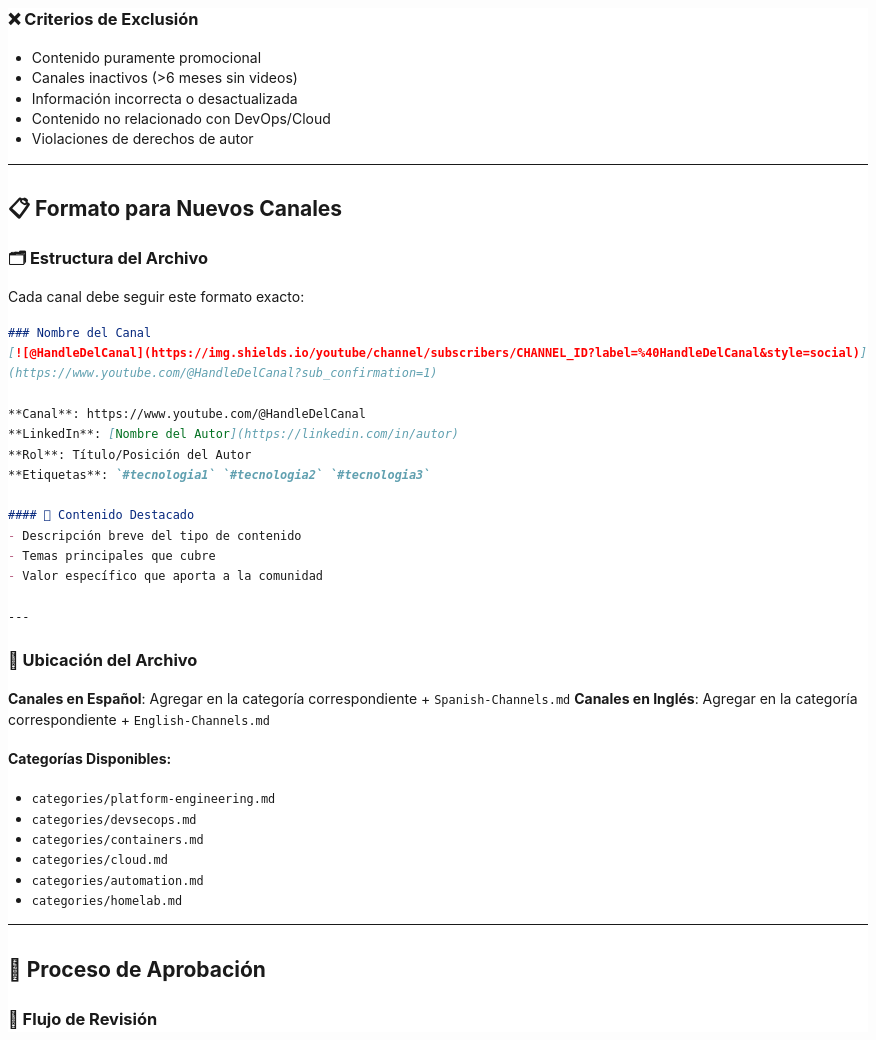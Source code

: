 ### ❌ Criterios de Exclusión
- Contenido puramente promocional
- Canales inactivos (>6 meses sin videos)
- Información incorrecta o desactualizada
- Contenido no relacionado con DevOps/Cloud
- Violaciones de derechos de autor

---

## 📋 Formato para Nuevos Canales

### 🗂️ Estructura del Archivo

Cada canal debe seguir este formato exacto:

```markdown
### Nombre del Canal
[![@HandleDelCanal](https://img.shields.io/youtube/channel/subscribers/CHANNEL_ID?label=%40HandleDelCanal&style=social)](https://www.youtube.com/@HandleDelCanal?sub_confirmation=1)

**Canal**: https://www.youtube.com/@HandleDelCanal  
**LinkedIn**: [Nombre del Autor](https://linkedin.com/in/autor)  
**Rol**: Título/Posición del Autor  
**Etiquetas**: `#tecnologia1` `#tecnologia2` `#tecnologia3`

#### 🎯 Contenido Destacado
- Descripción breve del tipo de contenido
- Temas principales que cubre
- Valor específico que aporta a la comunidad

---
```

### 📁 Ubicación del Archivo

**Canales en Español**: Agregar en la categoría correspondiente + `Spanish-Channels.md`
**Canales en Inglés**: Agregar en la categoría correspondiente + `English-Channels.md`

#### Categorías Disponibles:
- `categories/platform-engineering.md`
- `categories/devsecops.md`
- `categories/containers.md`
- `categories/cloud.md`
- `categories/automation.md`
- `categories/homelab.md`

---

## 🔧 Proceso de Aprobación

### 🚦 Flujo de Revisión
